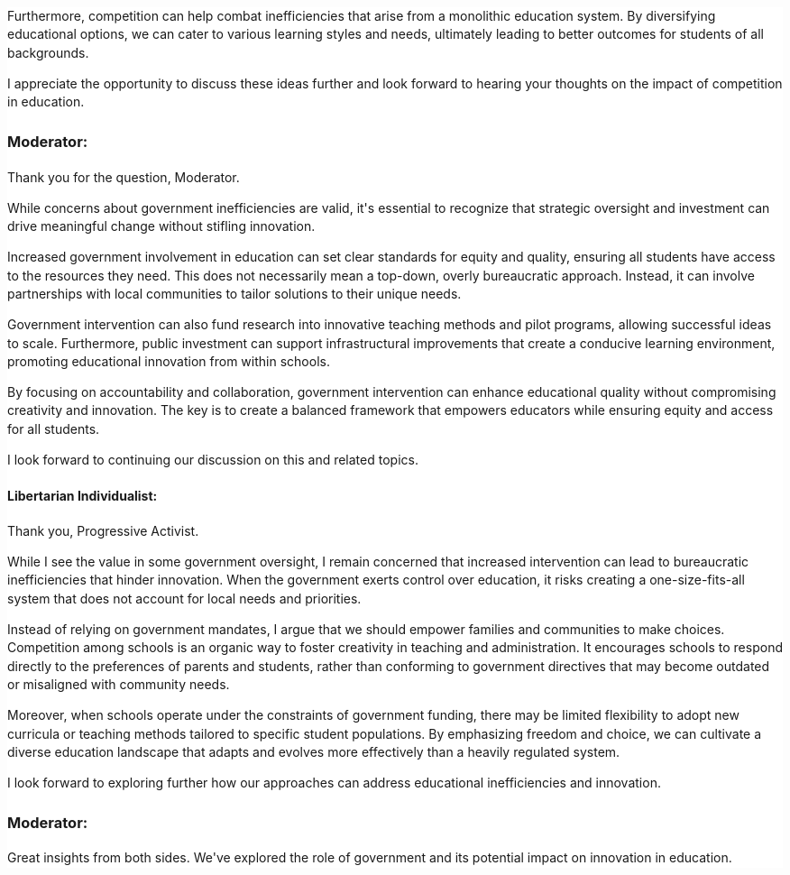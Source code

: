 Furthermore, competition can help combat inefficiencies that arise from a monolithic education system. By diversifying educational options, we can cater to various learning styles and needs, ultimately leading to better outcomes for students of all backgrounds.

I appreciate the opportunity to discuss these ideas further and look forward to hearing your thoughts on the impact of competition in education.

### Moderator:

Thank you for the question, Moderator.

While concerns about government inefficiencies are valid, it's essential to recognize that strategic oversight and investment can drive meaningful change without stifling innovation. 

Increased government involvement in education can set clear standards for equity and quality, ensuring all students have access to the resources they need. This does not necessarily mean a top-down, overly bureaucratic approach. Instead, it can involve partnerships with local communities to tailor solutions to their unique needs.

Government intervention can also fund research into innovative teaching methods and pilot programs, allowing successful ideas to scale. Furthermore, public investment can support infrastructural improvements that create a conducive learning environment, promoting educational innovation from within schools.

By focusing on accountability and collaboration, government intervention can enhance educational quality without compromising creativity and innovation. The key is to create a balanced framework that empowers educators while ensuring equity and access for all students.

I look forward to continuing our discussion on this and related topics.

#### Libertarian Individualist:

Thank you, Progressive Activist.

While I see the value in some government oversight, I remain concerned that increased intervention can lead to bureaucratic inefficiencies that hinder innovation. When the government exerts control over education, it risks creating a one-size-fits-all system that does not account for local needs and priorities.

Instead of relying on government mandates, I argue that we should empower families and communities to make choices. Competition among schools is an organic way to foster creativity in teaching and administration. It encourages schools to respond directly to the preferences of parents and students, rather than conforming to government directives that may become outdated or misaligned with community needs.

Moreover, when schools operate under the constraints of government funding, there may be limited flexibility to adopt new curricula or teaching methods tailored to specific student populations. By emphasizing freedom and choice, we can cultivate a diverse education landscape that adapts and evolves more effectively than a heavily regulated system.

I look forward to exploring further how our approaches can address educational inefficiencies and innovation. 

### Moderator:

Great insights from both sides. We've explored the role of government and its potential impact on innovation in education.

